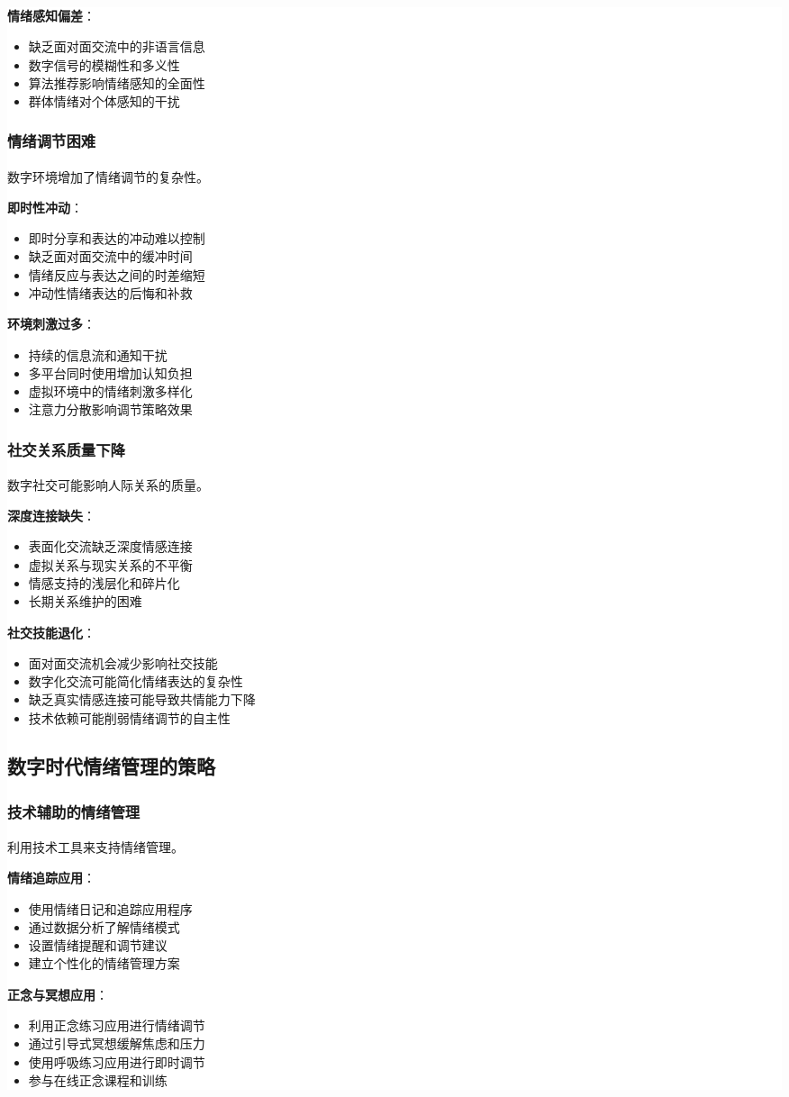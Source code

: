 **情绪感知偏差**：
- 缺乏面对面交流中的非语言信息
- 数字信号的模糊性和多义性
- 算法推荐影响情绪感知的全面性
- 群体情绪对个体感知的干扰

### 情绪调节困难

数字环境增加了情绪调节的复杂性。

**即时性冲动**：
- 即时分享和表达的冲动难以控制
- 缺乏面对面交流中的缓冲时间
- 情绪反应与表达之间的时差缩短
- 冲动性情绪表达的后悔和补救

**环境刺激过多**：
- 持续的信息流和通知干扰
- 多平台同时使用增加认知负担
- 虚拟环境中的情绪刺激多样化
- 注意力分散影响调节策略效果

### 社交关系质量下降

数字社交可能影响人际关系的质量。

**深度连接缺失**：
- 表面化交流缺乏深度情感连接
- 虚拟关系与现实关系的不平衡
- 情感支持的浅层化和碎片化
- 长期关系维护的困难

**社交技能退化**：
- 面对面交流机会减少影响社交技能
- 数字化交流可能简化情绪表达的复杂性
- 缺乏真实情感连接可能导致共情能力下降
- 技术依赖可能削弱情绪调节的自主性

## 数字时代情绪管理的策略

### 技术辅助的情绪管理

利用技术工具来支持情绪管理。

**情绪追踪应用**：
- 使用情绪日记和追踪应用程序
- 通过数据分析了解情绪模式
- 设置情绪提醒和调节建议
- 建立个性化的情绪管理方案

**正念与冥想应用**：
- 利用正念练习应用进行情绪调节
- 通过引导式冥想缓解焦虑和压力
- 使用呼吸练习应用进行即时调节
- 参与在线正念课程和训练
